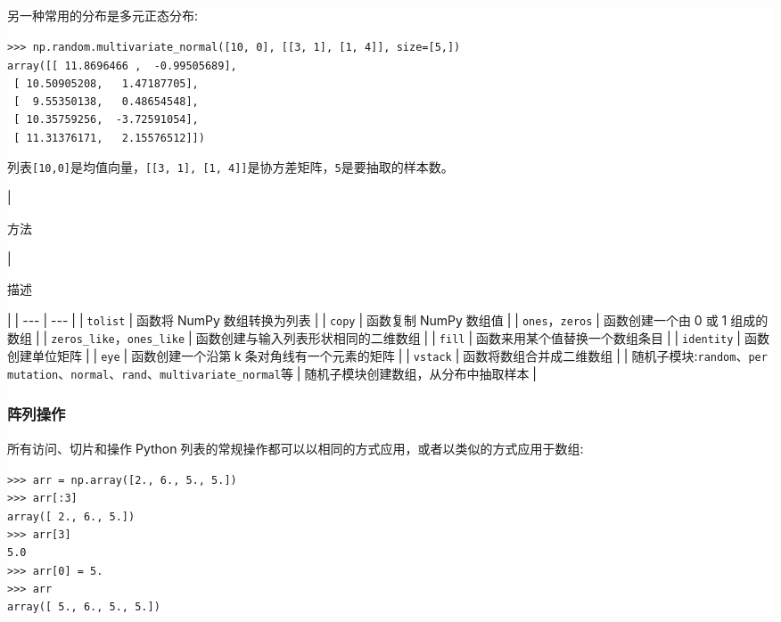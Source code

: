 另一种常用的分布是多元正态分布:

```
>>> np.random.multivariate_normal([10, 0], [[3, 1], [1, 4]], size=[5,])
array([[ 11.8696466 ,  -0.99505689],
 [ 10.50905208,   1.47187705],
 [  9.55350138,   0.48654548],
 [ 10.35759256,  -3.72591054],
 [ 11.31376171,   2.15576512]])

```

列表`[10,0]`是均值向量，`[[3, 1], [1, 4]]`是协方差矩阵，`5`是要抽取的样本数。

| 

方法

 | 

描述

 |
| --- | --- |
| `tolist` | 函数将 NumPy 数组转换为列表 |
| `copy` | 函数复制 NumPy 数组值 |
| `ones`，`zeros` | 函数创建一个由 0 或 1 组成的数组 |
| `zeros_like`，`ones_like` | 函数创建与输入列表形状相同的二维数组 |
| `fill` | 函数来用某个值替换一个数组条目 |
| `identity` | 函数创建单位矩阵 |
| `eye` | 函数创建一个沿第 k 条对角线有一个元素的矩阵 |
| `vstack` | 函数将数组合并成二维数组 |
| 随机子模块:`random`、`permutation`、`normal`、`rand`、`multivariate_normal`等 | 随机子模块创建数组，从分布中抽取样本 |

### 阵列操作

所有访问、切片和操作 Python 列表的常规操作都可以以相同的方式应用，或者以类似的方式应用于数组:

```
>>> arr = np.array([2., 6., 5., 5.])
>>> arr[:3]
array([ 2., 6., 5.])
>>> arr[3]
5.0
>>> arr[0] = 5.
>>> arr
array([ 5., 6., 5., 5.])

```
